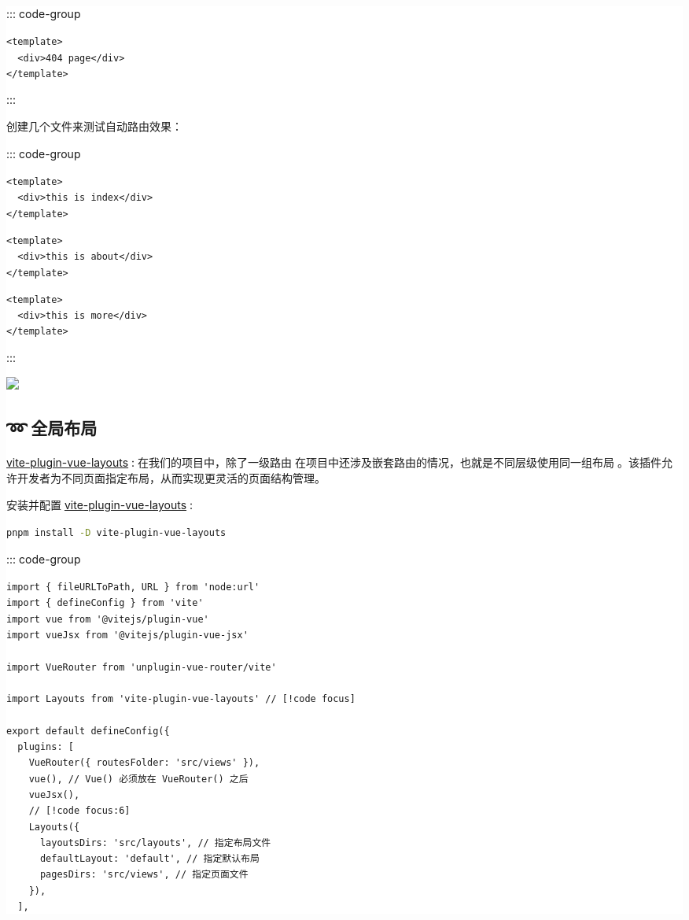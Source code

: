 ::: code-group

```vue [src/views/[...all].vue]
<template>
  <div>404 page</div>
</template>
```

:::

创建几个文件来测试自动路由效果：

::: code-group

```vue [src/views/index.vue]
<template>
  <div>this is index</div>
</template>
```

```vue [src/views/about.vue]
<template>
  <div>this is about</div>
</template>
```

```vue [src/views/more.vue]
<template>
  <div>this is more</div>
</template>
```

:::

![](http://images.qiuyouyou.cn/notes/auto-route-example.jpg)

## ➿ 全局布局

[vite-plugin-vue-layouts](https://github.com/johncampionjr/vite-plugin-vue-layouts) : 在我们的项目中，除了一级路由 在项目中还涉及嵌套路由的情况，也就是不同层级使用同一组布局 。该插件允许开发者为不同页面指定布局，从而实现更灵活的页面结构管理。

安装并配置 [vite-plugin-vue-layouts](https://github.com/johncampionjr/vite-plugin-vue-layouts) :

```bash
pnpm install -D vite-plugin-vue-layouts
```

::: code-group

```ts{8,16-20} [vite.config.ts]
import { fileURLToPath, URL } from 'node:url'
import { defineConfig } from 'vite'
import vue from '@vitejs/plugin-vue'
import vueJsx from '@vitejs/plugin-vue-jsx'

import VueRouter from 'unplugin-vue-router/vite'

import Layouts from 'vite-plugin-vue-layouts' // [!code focus]

export default defineConfig({
  plugins: [
    VueRouter({ routesFolder: 'src/views' }),
    vue(), // Vue() 必须放在 VueRouter() 之后
    vueJsx(),
    // [!code focus:6]
    Layouts({
      layoutsDirs: 'src/layouts', // 指定布局文件
      defaultLayout: 'default', // 指定默认布局
      pagesDirs: 'src/views', // 指定页面文件
    }),
  ],
```